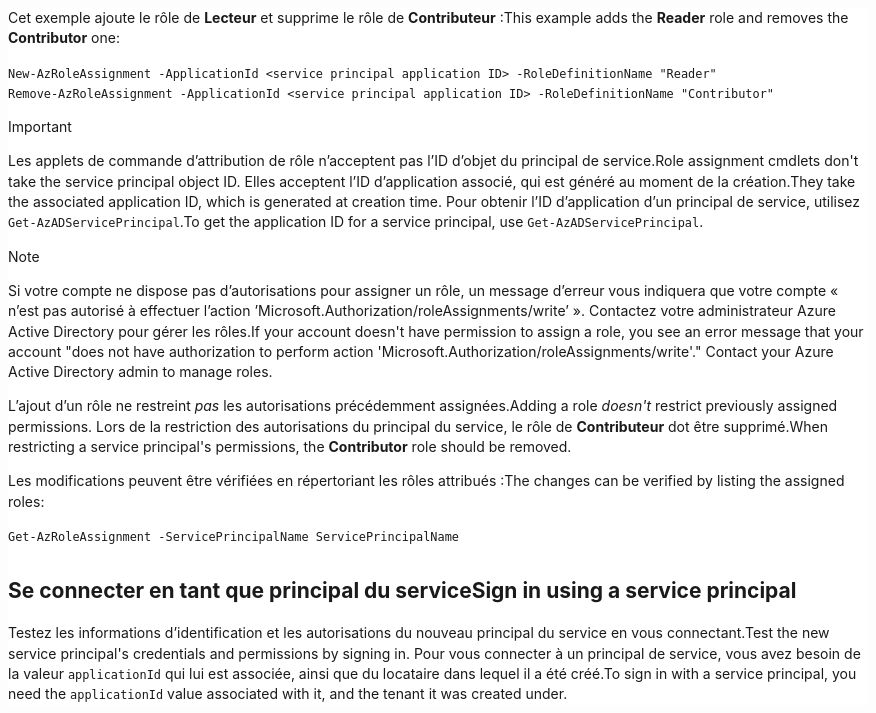 <span data-ttu-id="e125e-159">Cet exemple ajoute le rôle de **Lecteur** et supprime le rôle de **Contributeur** :</span><span class="sxs-lookup"><span data-stu-id="e125e-159">This example adds the **Reader** role and removes the **Contributor** one:</span></span>

```azurepowershell-interactive
New-AzRoleAssignment -ApplicationId <service principal application ID> -RoleDefinitionName "Reader"
Remove-AzRoleAssignment -ApplicationId <service principal application ID> -RoleDefinitionName "Contributor"
```

> [!IMPORTANT]
> <span data-ttu-id="e125e-160">Les applets de commande d’attribution de rôle n’acceptent pas l’ID d’objet du principal de service.</span><span class="sxs-lookup"><span data-stu-id="e125e-160">Role assignment cmdlets don't take the service principal object ID.</span></span> <span data-ttu-id="e125e-161">Elles acceptent l’ID d’application associé, qui est généré au moment de la création.</span><span class="sxs-lookup"><span data-stu-id="e125e-161">They take the associated application ID, which is generated at creation time.</span></span> <span data-ttu-id="e125e-162">Pour obtenir l’ID d’application d’un principal de service, utilisez `Get-AzADServicePrincipal`.</span><span class="sxs-lookup"><span data-stu-id="e125e-162">To get the application ID for a service principal, use `Get-AzADServicePrincipal`.</span></span>

> [!NOTE]
> <span data-ttu-id="e125e-163">Si votre compte ne dispose pas d’autorisations pour assigner un rôle, un message d’erreur vous indiquera que votre compte « n’est pas autorisé à effectuer l’action ’Microsoft.Authorization/roleAssignments/write’ ». Contactez votre administrateur Azure Active Directory pour gérer les rôles.</span><span class="sxs-lookup"><span data-stu-id="e125e-163">If your account doesn't have permission to assign a role, you see an error message that your account "does not have authorization to perform action 'Microsoft.Authorization/roleAssignments/write'." Contact your Azure Active Directory admin to manage roles.</span></span>

<span data-ttu-id="e125e-164">L’ajout d’un rôle ne restreint _pas_ les autorisations précédemment assignées.</span><span class="sxs-lookup"><span data-stu-id="e125e-164">Adding a role _doesn't_ restrict previously assigned permissions.</span></span> <span data-ttu-id="e125e-165">Lors de la restriction des autorisations du principal du service, le rôle de __Contributeur__ dot être supprimé.</span><span class="sxs-lookup"><span data-stu-id="e125e-165">When restricting a service principal's permissions, the __Contributor__ role should be removed.</span></span>

<span data-ttu-id="e125e-166">Les modifications peuvent être vérifiées en répertoriant les rôles attribués :</span><span class="sxs-lookup"><span data-stu-id="e125e-166">The changes can be verified by listing the assigned roles:</span></span>

```azurepowershell-interactive
Get-AzRoleAssignment -ServicePrincipalName ServicePrincipalName
```

## <a name="sign-in-using-a-service-principal"></a><span data-ttu-id="e125e-167">Se connecter en tant que principal du service</span><span class="sxs-lookup"><span data-stu-id="e125e-167">Sign in using a service principal</span></span>

<span data-ttu-id="e125e-168">Testez les informations d’identification et les autorisations du nouveau principal du service en vous connectant.</span><span class="sxs-lookup"><span data-stu-id="e125e-168">Test the new service principal's credentials and permissions by signing in.</span></span> <span data-ttu-id="e125e-169">Pour vous connecter à un principal de service, vous avez besoin de la valeur `applicationId` qui lui est associée, ainsi que du locataire dans lequel il a été créé.</span><span class="sxs-lookup"><span data-stu-id="e125e-169">To sign in with a service principal, you need the `applicationId` value associated with it, and the tenant it was created under.</span></span>
